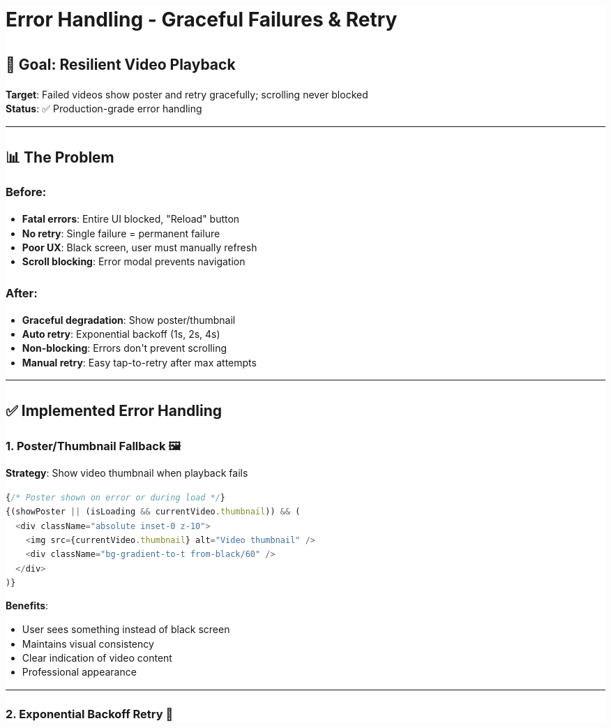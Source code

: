 # Error Handling - Graceful Failures & Retry

## 🎯 Goal: Resilient Video Playback

**Target**: Failed videos show poster and retry gracefully; scrolling never blocked  
**Status**: ✅ Production-grade error handling

---

## 📊 The Problem

### Before:
- **Fatal errors**: Entire UI blocked, "Reload" button
- **No retry**: Single failure = permanent failure
- **Poor UX**: Black screen, user must manually refresh
- **Scroll blocking**: Error modal prevents navigation

### After:
- **Graceful degradation**: Show poster/thumbnail
- **Auto retry**: Exponential backoff (1s, 2s, 4s)
- **Non-blocking**: Errors don't prevent scrolling
- **Manual retry**: Easy tap-to-retry after max attempts

---

## ✅ Implemented Error Handling

### 1. **Poster/Thumbnail Fallback** 🖼️

**Strategy**: Show video thumbnail when playback fails

```typescript
{/* Poster shown on error or during load */}
{(showPoster || (isLoading && currentVideo.thumbnail)) && (
  <div className="absolute inset-0 z-10">
    <img src={currentVideo.thumbnail} alt="Video thumbnail" />
    <div className="bg-gradient-to-t from-black/60" />
  </div>
)}
```

**Benefits**:
- User sees something instead of black screen
- Maintains visual consistency
- Clear indication of video content
- Professional appearance

---

### 2. **Exponential Backoff Retry** 🔄
